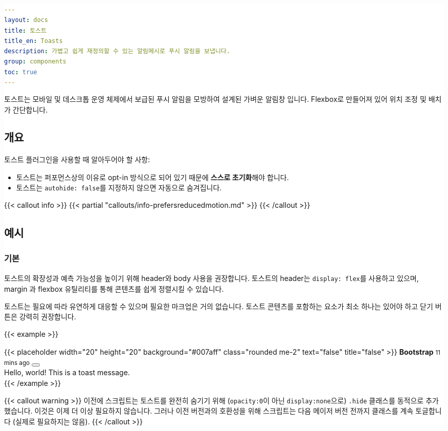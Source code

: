 ```yaml
---
layout: docs
title: 토스트
title_en: Toasts
description: 가볍고 쉽게 재정의할 수 있는 알림메시로 푸시 알림을 보냅니다.
group: components
toc: true
---
```


토스트는 모바일 및 데스크톱 운영 체제에서 보급된 푸시 알림을 모방하여 설계된 가벼운 알림창 입니다. Flexbox로 만들어져 있어 위치 조정 및 배치가 간단합니다.

## 개요

토스트 플러그인을 사용할 때 알아두어야 할 사항:

- 토스트는 퍼포먼스상의 이유로 opt-in 방식으로 되어 있기 때문에 **스스로 초기화**해야 합니다.
- 토스트는 `autohide: false`를 지정하지 않으면 자동으로 숨겨집니다.

{{< callout info >}}
{{< partial "callouts/info-prefersreducedmotion.md" >}}
{{< /callout >}}

## 예시

### 기본

토스트의 확장성과 예측 가능성을 높이기 위해 header와 body 사용을 권장합니다. 토스트의 header는 `display: flex`를 사용하고 있으며, margin 과 flexbox 유틸리티를 통해 콘텐츠를 쉽게 정렬시킬 수 있습니다.

토스트는 필요에 따라 유연하게 대응할 수 있으며 필요한 마크업은 거의 없습니다. 토스트 콘텐츠를 포함하는 요소가 최소 하나는 있어야 하고 닫기 버튼은 강력히 권장합니다.

{{< example >}}
<div class="toast" role="alert" aria-live="assertive" aria-atomic="true">
  <div class="toast-header">
    {{< placeholder width="20" height="20" background="#007aff" class="rounded me-2" text="false" title="false" >}}
    <strong class="me-auto">Bootstrap</strong>
    <small>11 mins ago</small>
    <button type="button" class="btn-close" data-bs-dismiss="toast" aria-label="Close"></button>
  </div>
  <div class="toast-body">
    Hello, world! This is a toast message.
  </div>
</div>
{{< /example >}}

{{< callout warning >}}
이전에 스크립트는 토스트를 완전히 숨기기 위해 (`opacity:0`이 아닌 `display:none`으로) `.hide` 클래스를 동적으로 추가했습니다. 이것은 이제 더 이상 필요하지 않습니다. 그러나 이전 버전과의 호환성을 위해 스크립트는 다음 메이저 버전 전까지 클래스를 계속 토글합니다 (실제로 필요하지는 않음).
{{< /callout >}}
